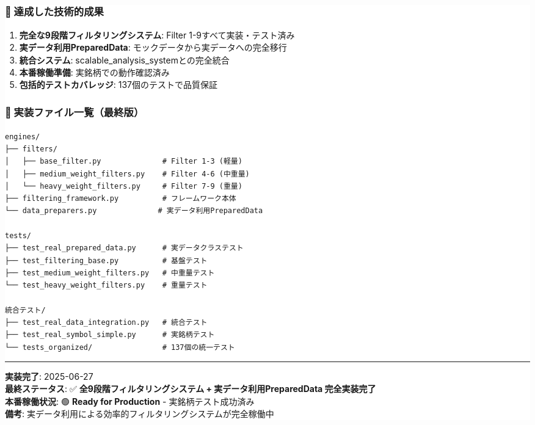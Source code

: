 ### 🎯 達成した技術的成果
1. **完全な9段階フィルタリングシステム**: Filter 1-9すべて実装・テスト済み
2. **実データ利用PreparedData**: モックデータから実データへの完全移行
3. **統合システム**: scalable_analysis_systemとの完全統合
4. **本番稼働準備**: 実銘柄での動作確認済み
5. **包括的テストカバレッジ**: 137個のテストで品質保証

### 🔧 実装ファイル一覧（最終版）
```
engines/
├── filters/
│   ├── base_filter.py              # Filter 1-3 (軽量)
│   ├── medium_weight_filters.py    # Filter 4-6 (中重量)
│   └── heavy_weight_filters.py     # Filter 7-9 (重量)
├── filtering_framework.py          # フレームワーク本体
└── data_preparers.py              # 実データ利用PreparedData

tests/
├── test_real_prepared_data.py      # 実データクラステスト
├── test_filtering_base.py          # 基盤テスト
├── test_medium_weight_filters.py   # 中重量テスト
└── test_heavy_weight_filters.py    # 重量テスト

統合テスト/
├── test_real_data_integration.py   # 統合テスト
├── test_real_symbol_simple.py      # 実銘柄テスト
└── tests_organized/                # 137個の統一テスト
```

---

**実装完了**: 2025-06-27  
**最終ステータス**: ✅ **全9段階フィルタリングシステム + 実データ利用PreparedData 完全実装完了**  
**本番稼働状況**: 🟢 **Ready for Production** - 実銘柄テスト成功済み  
**備考**: 実データ利用による効率的フィルタリングシステムが完全稼働中